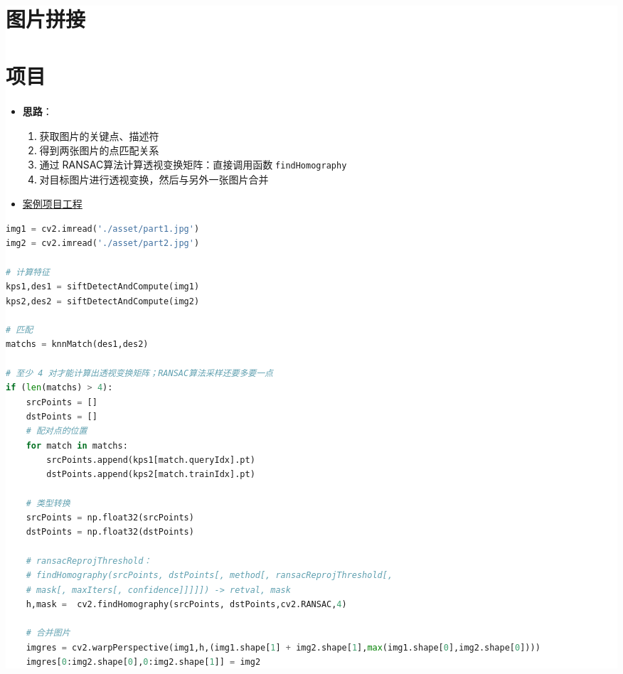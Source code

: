 # 图片拼接

# 项目

- **思路**：
  1. 获取图片的关键点、描述符
  2. 得到两张图片的点匹配关系
  3. 通过 RANSAC算法计算透视变换矩阵：直接调用函数 `findHomography`
  4. 对目标图片进行透视变换，然后与另外一张图片合并

- <a href="https://github.com/spite-triangle/artificial_intelligence/tree/master/example/computerVision/imageMerge" class="jump_link"> 案例项目工程 </a>

```python
img1 = cv2.imread('./asset/part1.jpg')
img2 = cv2.imread('./asset/part2.jpg')

# 计算特征
kps1,des1 = siftDetectAndCompute(img1)
kps2,des2 = siftDetectAndCompute(img2)

# 匹配
matchs = knnMatch(des1,des2)

# 至少 4 对才能计算出透视变换矩阵；RANSAC算法采样还要多要一点
if (len(matchs) > 4):
    srcPoints = []
    dstPoints = []
    # 配对点的位置
    for match in matchs:
        srcPoints.append(kps1[match.queryIdx].pt)
        dstPoints.append(kps2[match.trainIdx].pt)

    # 类型转换
    srcPoints = np.float32(srcPoints)
    dstPoints = np.float32(dstPoints)

    # ransacReprojThreshold：
    # findHomography(srcPoints, dstPoints[, method[, ransacReprojThreshold[, 
    # mask[, maxIters[, confidence]]]]]) -> retval, mask
    h,mask =  cv2.findHomography(srcPoints, dstPoints,cv2.RANSAC,4)

    # 合并图片
    imgres = cv2.warpPerspective(img1,h,(img1.shape[1] + img2.shape[1],max(img1.shape[0],img2.shape[0])))
    imgres[0:img2.shape[0],0:img2.shape[1]] = img2
```
